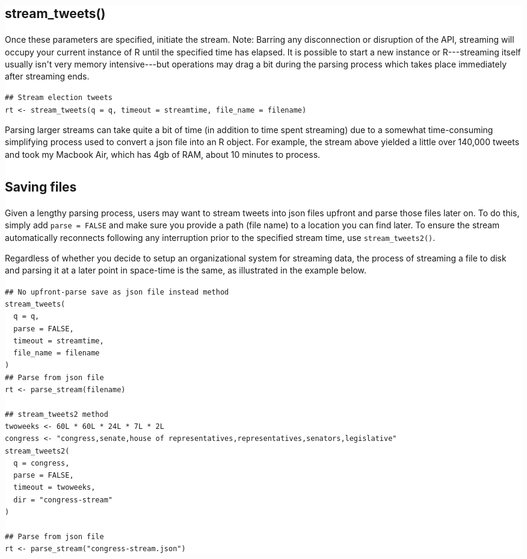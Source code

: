 ## stream_tweets()

Once these parameters are specified, initiate the stream. Note:
Barring any disconnection or disruption of the API, streaming will
occupy your current instance of R until the specified time has
elapsed. It is possible to start a new instance or R---streaming
itself usually isn't very memory intensive---but operations may drag a
bit during the parsing process which takes place immediately after
streaming ends.

```{r}
## Stream election tweets
rt <- stream_tweets(q = q, timeout = streamtime, file_name = filename)
```

Parsing larger streams can take quite a bit of time (in addition to
time spent streaming) due to a somewhat time-consuming simplifying
process used to convert a json file into an R object. For example, the
stream above yielded a little over 140,000 tweets and took my Macbook
Air, which has 4gb of RAM, about 10 minutes to process.

## Saving files

Given a lengthy parsing process, users may want to stream tweets into
json files upfront and parse those files later on. To do this, simply
add `parse = FALSE` and make sure you provide a path (file name) to a
location you can find later. To ensure the stream automatically reconnects following
any interruption prior to the specified stream time, use
`stream_tweets2()`.

Regardless of whether you decide to setup an organizational system for
streaming data, the process of streaming a file to disk and parsing it
at a later point in space-time is the same, as illustrated in the example
below.

```{r}
## No upfront-parse save as json file instead method
stream_tweets(
  q = q,
  parse = FALSE,
  timeout = streamtime,
  file_name = filename
)
## Parse from json file
rt <- parse_stream(filename)

## stream_tweets2 method
twoweeks <- 60L * 60L * 24L * 7L * 2L
congress <- "congress,senate,house of representatives,representatives,senators,legislative"
stream_tweets2(
  q = congress,
  parse = FALSE,
  timeout = twoweeks,
  dir = "congress-stream"
)

## Parse from json file
rt <- parse_stream("congress-stream.json")
```
